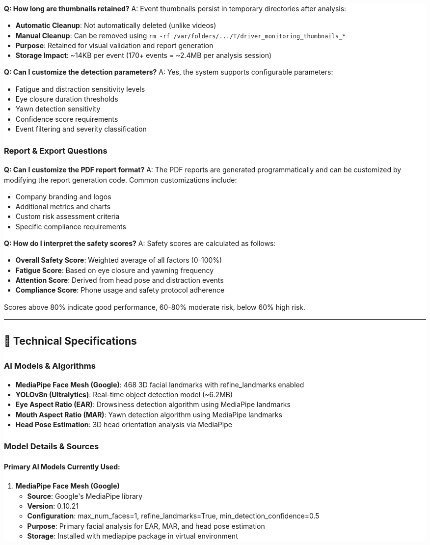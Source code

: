 **Q: How long are thumbnails retained?**
A: Event thumbnails persist in temporary directories after analysis:
- **Automatic Cleanup**: Not automatically deleted (unlike videos)
- **Manual Cleanup**: Can be removed using `rm -rf /var/folders/.../T/driver_monitoring_thumbnails_*`
- **Purpose**: Retained for visual validation and report generation
- **Storage Impact**: ~14KB per event (170+ events = ~2.4MB per analysis session)

**Q: Can I customize the detection parameters?**
A: Yes, the system supports configurable parameters:
- Fatigue and distraction sensitivity levels
- Eye closure duration thresholds
- Yawn detection sensitivity
- Confidence score requirements
- Event filtering and severity classification

### **Report & Export Questions**

**Q: Can I customize the PDF report format?**
A: The PDF reports are generated programmatically and can be customized by modifying the report generation code. Common customizations include:
- Company branding and logos
- Additional metrics and charts
- Custom risk assessment criteria
- Specific compliance requirements

**Q: How do I interpret the safety scores?**
A: Safety scores are calculated as follows:
- **Overall Safety Score**: Weighted average of all factors (0-100%)
- **Fatigue Score**: Based on eye closure and yawning frequency
- **Attention Score**: Derived from head pose and distraction events
- **Compliance Score**: Phone usage and safety protocol adherence

Scores above 80% indicate good performance, 60-80% moderate risk, below 60% high risk.

---

## 🔧 Technical Specifications

### **AI Models & Algorithms**
- **MediaPipe Face Mesh (Google)**: 468 3D facial landmarks with refine_landmarks enabled
- **YOLOv8n (Ultralytics)**: Real-time object detection model (~6.2MB)
- **Eye Aspect Ratio (EAR)**: Drowsiness detection algorithm using MediaPipe landmarks
- **Mouth Aspect Ratio (MAR)**: Yawn detection algorithm using MediaPipe landmarks
- **Head Pose Estimation**: 3D head orientation analysis via MediaPipe

### **Model Details & Sources**

#### **Primary AI Models Currently Used:**
1. **MediaPipe Face Mesh (Google)**
   - **Source**: Google's MediaPipe library
   - **Version**: 0.10.21
   - **Configuration**: max_num_faces=1, refine_landmarks=True, min_detection_confidence=0.5
   - **Purpose**: Primary facial analysis for EAR, MAR, and head pose estimation
   - **Storage**: Installed with mediapipe package in virtual environment
